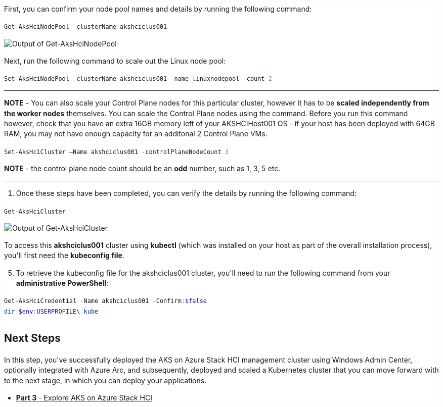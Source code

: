 First, you can confirm your node pool names and details by running the following command:

```powershell
Get-AksHciNodePool -clusterName akshciclus001
```

![Output of Get-AksHciNodePool](/eval/media/get_akshcinodepool_wac.png "Output of Get-AksHciNodePool")

Next, run the following command to scale out the Linux node pool:

```powershell
Set-AksHciNodePool -clusterName akshciclus001 -name linuxnodepool -count 2
```
*******************************************************************************************************

**NOTE** - You can also scale your Control Plane nodes for this particular cluster, however it has to be **scaled independently from the worker nodes** themselves. You can scale the Control Plane nodes using the command. Before you run this command however, check that you have an extra 16GB memory left of your AKSHCIHost001 OS - if your host has been deployed with 64GB RAM, you may not have enough capacity for an additonal 2 Control Plane VMs.

```powershell
Set-AksHciCluster –Name akshciclus001 -controlPlaneNodeCount 3
```

**NOTE** - the control plane node count should be an **odd** number, such as 1, 3, 5 etc.

*******************************************************************************************************

1. Once these steps have been completed, you can verify the details by running the following command:

```powershell
Get-AksHciCluster
```

![Output of Get-AksHciCluster](/eval/media/get_akshcicluster_wac3.png "Output of Get-AksHciCluster")

To access this **akshciclus001** cluster using **kubectl** (which was installed on your host as part of the overall installation process), you'll first need the **kubeconfig file**.

5. To retrieve the kubeconfig file for the akshciclus001 cluster, you'll need to run the following command from your **administrative PowerShell**:

```powershell
Get-AksHciCredential -Name akshciclus001 -Confirm:$false
dir $env:USERPROFILE\.kube
```

Next Steps
-----------
In this step, you've successfully deployed the AKS on Azure Stack HCI management cluster using Windows Admin Center, optionally integrated with Azure Arc, and subsequently, deployed and scaled a Kubernetes cluster that you can move forward with to the next stage, in which you can deploy your applications.

* [**Part 3** - Explore AKS on Azure Stack HCI](/eval/steps/3_ExploreAKSHCI.md "Explore AKS on Azure Stack HCI")
